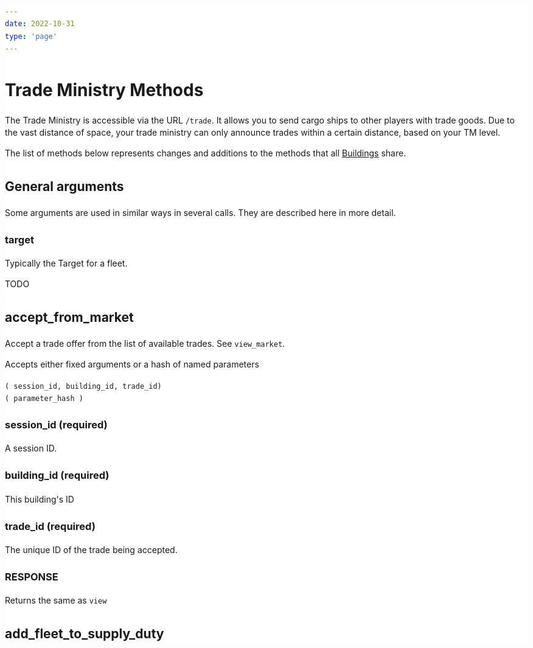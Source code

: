 ```yaml
---
date: 2022-10-31
type: 'page'
---
```


# Trade Ministry Methods

The Trade Ministry is accessible via the URL `/trade`. It allows you to send cargo ships to other
players with trade goods. Due to the vast distance of space, your trade ministry can only announce
trades within a certain distance, based on your TM level.

The list of methods below represents changes and additions to the methods that all [Buildings](/api/Buildings) share.

## General arguments

Some arguments are used in similar ways in several calls. They are described here in more detail.

### target

Typically the Target for a fleet.

TODO

## accept_from_market

Accept a trade offer from the list of available trades. See `view_market`.

Accepts either fixed arguments or a hash of named parameters

    ( session_id, building_id, trade_id)
    ( parameter_hash )

### session_id (required)

A session ID.

### building_id (required)

This building's ID

### trade_id (required)

The unique ID of the trade being accepted.

### RESPONSE

Returns the same as `view`

## add_fleet_to_supply_duty
